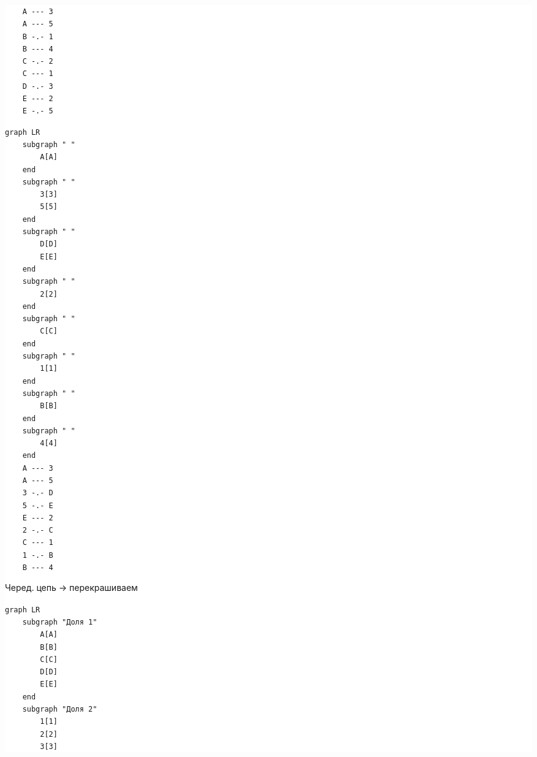 ```mermaid
    A --- 3
    A --- 5
    B -.- 1
    B --- 4
    C -.- 2
    C --- 1
    D -.- 3
    E --- 2
    E -.- 5
```

```mermaid
graph LR
    subgraph " "
        A[A]
    end
    subgraph " "
        3[3]
        5[5]
    end
    subgraph " "
        D[D]
        E[E]
    end
    subgraph " "
        2[2]
    end
    subgraph " "
        C[C]
    end
    subgraph " "
        1[1]
    end
    subgraph " "
        B[B]
    end
    subgraph " "
        4[4]
    end
    A --- 3
    A --- 5
    3 -.- D
    5 -.- E
    E --- 2
    2 -.- C
    C --- 1
    1 -.- B
    B --- 4
```
Черед. цепь -> перекрашиваем

```mermaid
graph LR
    subgraph "Доля 1"
        A[A]
        B[B]
        C[C]
        D[D]
        E[E]
    end
    subgraph "Доля 2"
        1[1]
        2[2]
        3[3]
```
